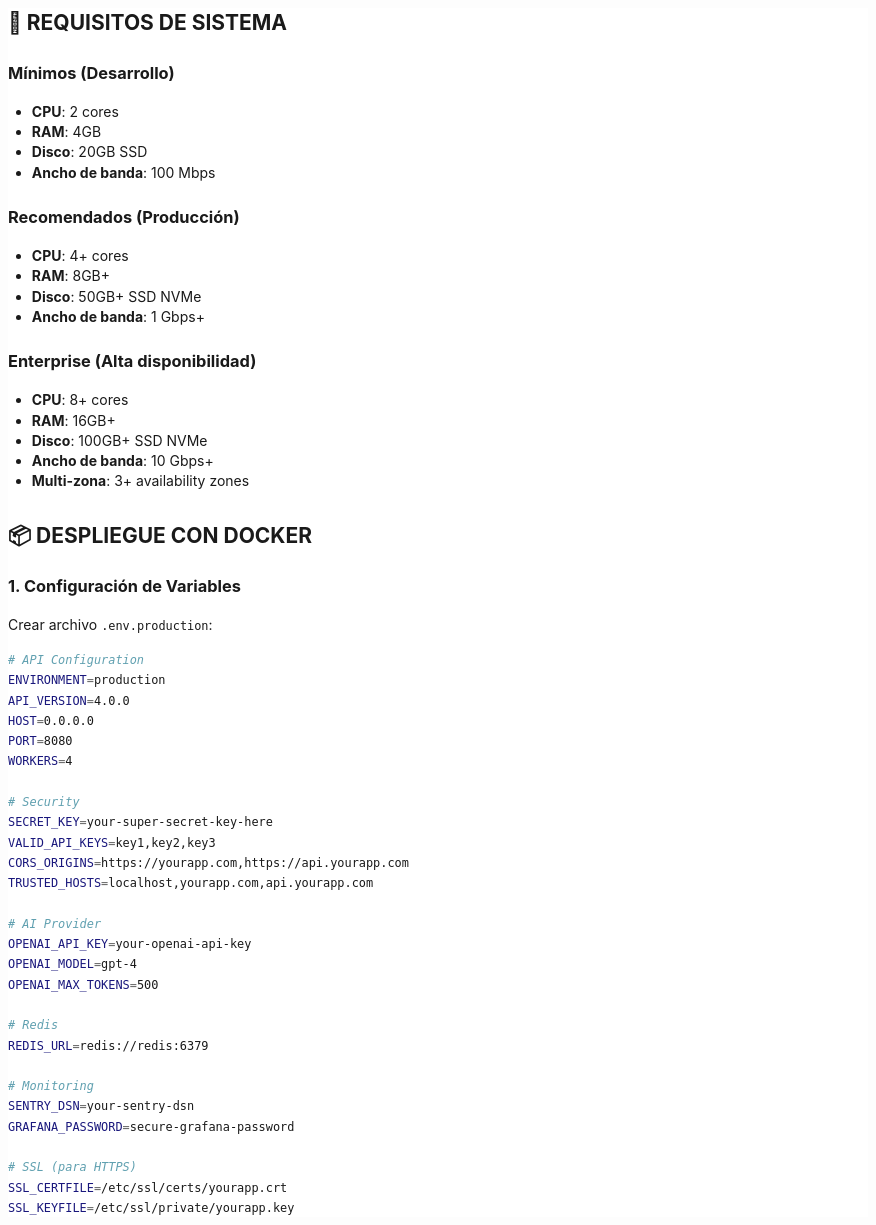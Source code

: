 ## 🚀 **REQUISITOS DE SISTEMA**

### **Mínimos (Desarrollo)**
- **CPU**: 2 cores
- **RAM**: 4GB
- **Disco**: 20GB SSD
- **Ancho de banda**: 100 Mbps

### **Recomendados (Producción)**
- **CPU**: 4+ cores
- **RAM**: 8GB+
- **Disco**: 50GB+ SSD NVMe
- **Ancho de banda**: 1 Gbps+

### **Enterprise (Alta disponibilidad)**
- **CPU**: 8+ cores
- **RAM**: 16GB+
- **Disco**: 100GB+ SSD NVMe
- **Ancho de banda**: 10 Gbps+
- **Multi-zona**: 3+ availability zones

## 📦 **DESPLIEGUE CON DOCKER**

### **1. Configuración de Variables**

Crear archivo `.env.production`:

```bash
# API Configuration
ENVIRONMENT=production
API_VERSION=4.0.0
HOST=0.0.0.0
PORT=8080
WORKERS=4

# Security
SECRET_KEY=your-super-secret-key-here
VALID_API_KEYS=key1,key2,key3
CORS_ORIGINS=https://yourapp.com,https://api.yourapp.com
TRUSTED_HOSTS=localhost,yourapp.com,api.yourapp.com

# AI Provider
OPENAI_API_KEY=your-openai-api-key
OPENAI_MODEL=gpt-4
OPENAI_MAX_TOKENS=500

# Redis
REDIS_URL=redis://redis:6379

# Monitoring
SENTRY_DSN=your-sentry-dsn
GRAFANA_PASSWORD=secure-grafana-password

# SSL (para HTTPS)
SSL_CERTFILE=/etc/ssl/certs/yourapp.crt
SSL_KEYFILE=/etc/ssl/private/yourapp.key
```
